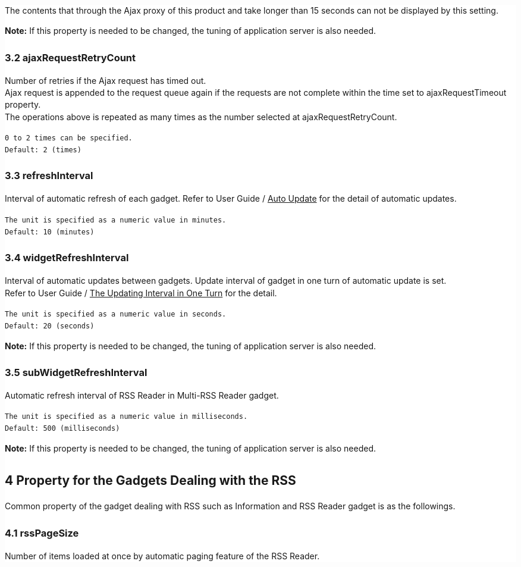 The contents that through the Ajax proxy of this product and take longer than 15 seconds can not be displayed by this setting.

**Note:** If this property is needed to be changed, the tuning of application server is also needed.

### 3.2 ajaxRequestRetryCount

Number of retries if the Ajax request has timed out.  
Ajax request is appended to the request queue again if the requests are not complete within the time set to ajaxRequestTimeout property.  
The operations above is repeated as many times as the number selected at ajaxRequestRetryCount.

    0 to 2 times can be specified.
    Default: 2 (times)

### 3.3 refreshInterval

Interval of automatic refresh of each gadget. Refer to User Guide / [Auto Update] for the detail of automatic updates.

    The unit is specified as a numeric value in minutes.
    Default: 10 (minutes)

### 3.4 widgetRefreshInterval

Interval of automatic updates between gadgets. Update interval of gadget in one turn of automatic update is set.  
Refer to User Guide / <a href="../user-guide/auto-update.md#updateDurationInTurn">The Updating Interval in One Turn</a> for the detail.

    The unit is specified as a numeric value in seconds.
    Default: 20 (seconds)

**Note:** If this property is needed to be changed, the tuning of application server is also needed.

### 3.5 subWidgetRefreshInterval

Automatic refresh interval of RSS Reader in Multi-RSS Reader gadget.

    The unit is specified as a numeric value in milliseconds.
    Default: 500 (milliseconds)

**Note:** If this property is needed to be changed, the tuning of application server is also needed.

## 4 Property for the Gadgets Dealing with the RSS

Common property of the gadget dealing with RSS such as Information and RSS Reader gadget is as the followings.

### 4.1 rssPageSize

Number of items loaded at once by automatic paging feature of the RSS Reader.


[Menu Settings]: menu-settings.md
[Proxy Settings]: proxy-settings.md
[Auto Update]: ../user-guide/auto-update.md
[Search Form Administration]: search-form-administration.md
[Invalid Access of Gadgets]: images/properties-manager/properties-settings-1.png
[Run Gadgets in Other Domain]: images/properties-manager/properties-settings-2.png